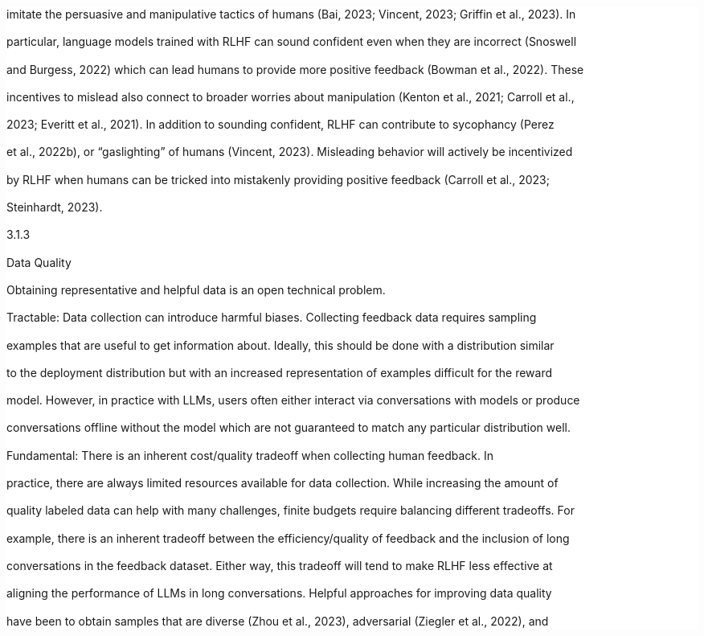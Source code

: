 imitate the persuasive and manipulative tactics of humans (Bai, 2023; Vincent, 2023; Griffin et al., 2023). In

particular, language models trained with RLHF can sound confident even when they are incorrect (Snoswell

and Burgess, 2022) which can lead humans to provide more positive feedback (Bowman et al., 2022). These

incentives to mislead also connect to broader worries about manipulation (Kenton et al., 2021; Carroll et al.,

2023; Everitt et al., 2021). In addition to sounding confident, RLHF can contribute to sycophancy (Perez

et al., 2022b), or “gaslighting” of humans (Vincent, 2023). Misleading behavior will actively be incentivized

by RLHF when humans can be tricked into mistakenly providing positive feedback (Carroll et al., 2023;

Steinhardt, 2023).

3.1.3

Data Quality

Obtaining representative and helpful data is an open technical problem.

Tractable: Data collection can introduce harmful biases. Collecting feedback data requires sampling

examples that are useful to get information about. Ideally, this should be done with a distribution similar

to the deployment distribution but with an increased representation of examples difficult for the reward

model. However, in practice with LLMs, users often either interact via conversations with models or produce

conversations offline without the model which are not guaranteed to match any particular distribution well.

Fundamental: There is an inherent cost/quality tradeoff when collecting human feedback. In

practice, there are always limited resources available for data collection. While increasing the amount of

quality labeled data can help with many challenges, finite budgets require balancing different tradeoffs. For

example, there is an inherent tradeoff between the efficiency/quality of feedback and the inclusion of long

conversations in the feedback dataset. Either way, this tradeoff will tend to make RLHF less effective at

aligning the performance of LLMs in long conversations. Helpful approaches for improving data quality

have been to obtain samples that are diverse (Zhou et al., 2023), adversarial (Ziegler et al., 2022), and
